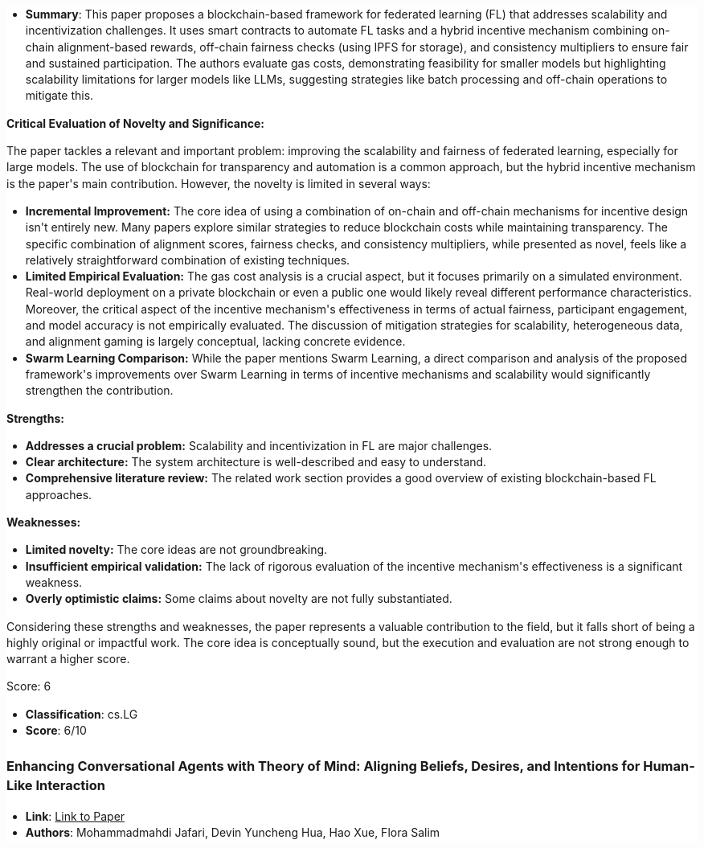 - **Summary**: This paper proposes a blockchain-based framework for federated learning (FL) that addresses scalability and incentivization challenges.  It uses smart contracts to automate FL tasks and a hybrid incentive mechanism combining on-chain alignment-based rewards, off-chain fairness checks (using IPFS for storage), and consistency multipliers to ensure fair and sustained participation.  The authors evaluate gas costs, demonstrating feasibility for smaller models but highlighting scalability limitations for larger models like LLMs, suggesting strategies like batch processing and off-chain operations to mitigate this.

**Critical Evaluation of Novelty and Significance:**

The paper tackles a relevant and important problem: improving the scalability and fairness of federated learning, especially for large models.  The use of blockchain for transparency and automation is a common approach, but the hybrid incentive mechanism is the paper's main contribution.  However, the novelty is limited in several ways:

* **Incremental Improvement:** The core idea of using a combination of on-chain and off-chain mechanisms for incentive design isn't entirely new. Many papers explore similar strategies to reduce blockchain costs while maintaining transparency. The specific combination of alignment scores, fairness checks, and consistency multipliers, while presented as novel, feels like a relatively straightforward combination of existing techniques.
* **Limited Empirical Evaluation:** The gas cost analysis is a crucial aspect, but it focuses primarily on a simulated environment.  Real-world deployment on a private blockchain or even a public one would likely reveal different performance characteristics.  Moreover, the critical aspect of the incentive mechanism's effectiveness in terms of actual fairness, participant engagement, and model accuracy is not empirically evaluated.  The discussion of mitigation strategies for scalability, heterogeneous data, and alignment gaming is largely conceptual, lacking concrete evidence.
* **Swarm Learning Comparison:**  While the paper mentions Swarm Learning, a direct comparison and analysis of the proposed framework's improvements over Swarm Learning in terms of incentive mechanisms and scalability would significantly strengthen the contribution.


**Strengths:**

* **Addresses a crucial problem:** Scalability and incentivization in FL are major challenges.
* **Clear architecture:** The system architecture is well-described and easy to understand.
* **Comprehensive literature review:**  The related work section provides a good overview of existing blockchain-based FL approaches.

**Weaknesses:**

* **Limited novelty:** The core ideas are not groundbreaking.
* **Insufficient empirical validation:** The lack of rigorous evaluation of the incentive mechanism's effectiveness is a significant weakness.
* **Overly optimistic claims:** Some claims about novelty are not fully substantiated.


Considering these strengths and weaknesses, the paper represents a valuable contribution to the field, but it falls short of being a highly original or impactful work.  The core idea is conceptually sound, but the execution and evaluation are not strong enough to warrant a higher score.

Score: 6

- **Classification**: cs.LG
- **Score**: 6/10

### Enhancing Conversational Agents with Theory of Mind: Aligning Beliefs, Desires, and Intentions for Human-Like Interaction
- **Link**: [Link to Paper](http://arxiv.org/abs/2502.14171v1)
- **Authors**: Mohammadmahdi Jafari, Devin Yuncheng Hua, Hao Xue, Flora Salim